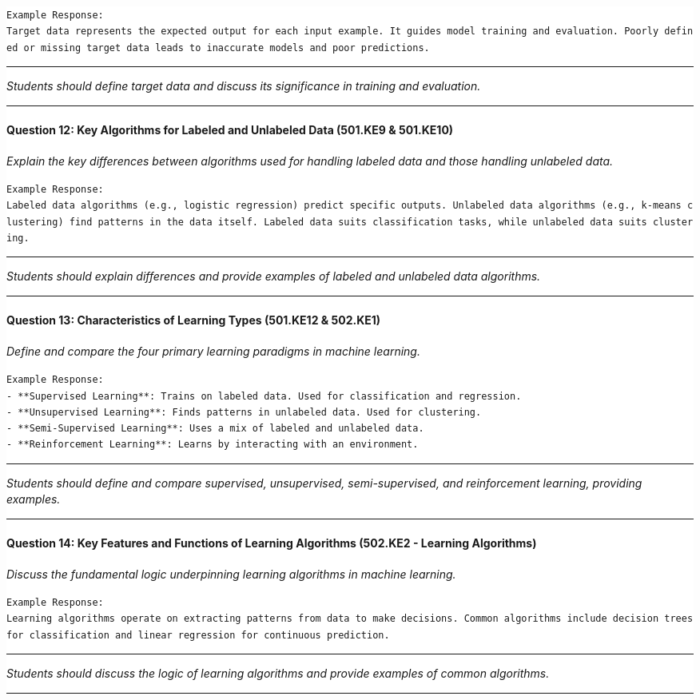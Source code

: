 ```
Example Response:
Target data represents the expected output for each input example. It guides model training and evaluation. Poorly defined or missing target data leads to inaccurate models and poor predictions.
```
---
*Students should define target data and discuss its significance in training and evaluation.*

---

#### Question 12: Key Algorithms for Labeled and Unlabeled Data (501.KE9 & 501.KE10)
*Explain the key differences between algorithms used for handling labeled data and those handling unlabeled data.*

```
Example Response:
Labeled data algorithms (e.g., logistic regression) predict specific outputs. Unlabeled data algorithms (e.g., k-means clustering) find patterns in the data itself. Labeled data suits classification tasks, while unlabeled data suits clustering.
```
---
*Students should explain differences and provide examples of labeled and unlabeled data algorithms.*

---

#### Question 13: Characteristics of Learning Types (501.KE12 & 502.KE1)
*Define and compare the four primary learning paradigms in machine learning.*

```
Example Response:
- **Supervised Learning**: Trains on labeled data. Used for classification and regression.
- **Unsupervised Learning**: Finds patterns in unlabeled data. Used for clustering.
- **Semi-Supervised Learning**: Uses a mix of labeled and unlabeled data.
- **Reinforcement Learning**: Learns by interacting with an environment.
```
---
*Students should define and compare supervised, unsupervised, semi-supervised, and reinforcement learning, providing examples.*

---

#### Question 14: Key Features and Functions of Learning Algorithms (502.KE2 - Learning Algorithms)
*Discuss the fundamental logic underpinning learning algorithms in machine learning.*

```
Example Response:
Learning algorithms operate on extracting patterns from data to make decisions. Common algorithms include decision trees for classification and linear regression for continuous prediction.
```
---
*Students should discuss the logic of learning algorithms and provide examples of common algorithms.*

---